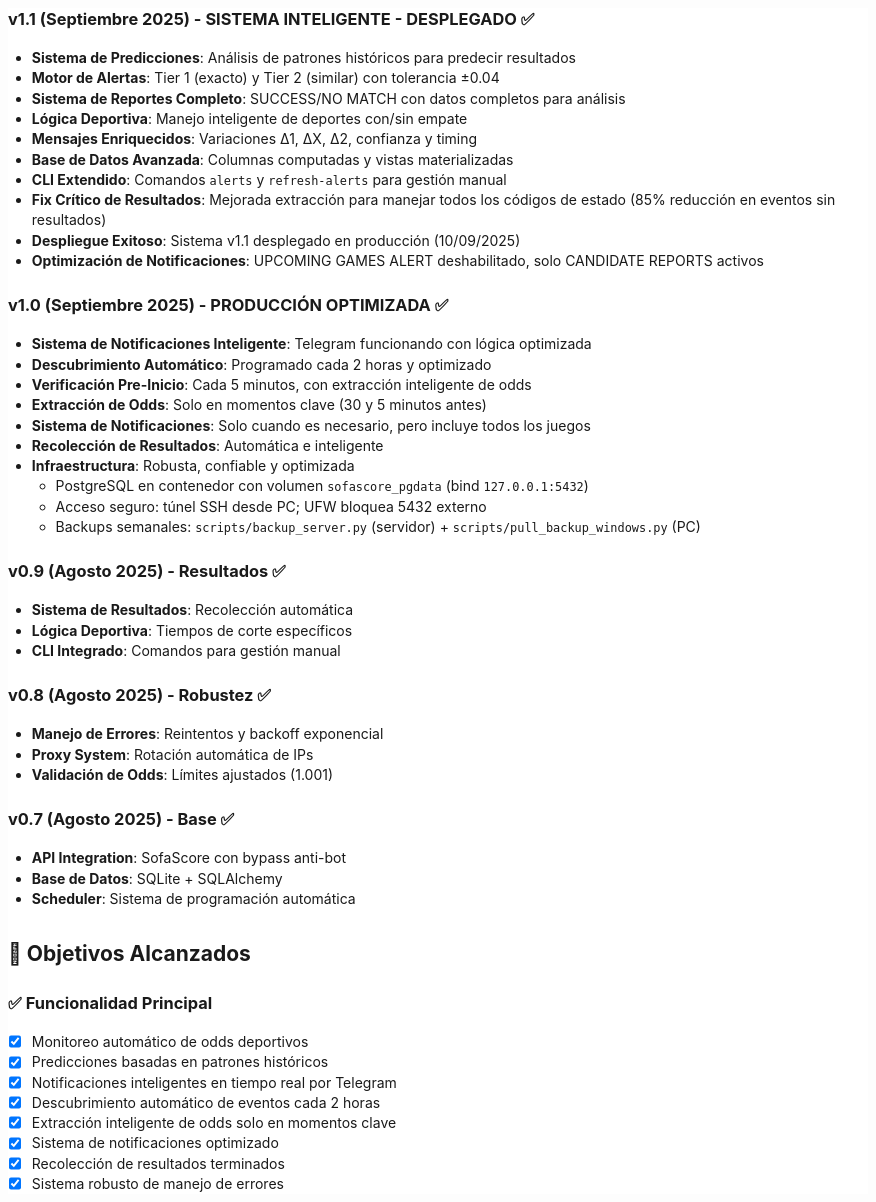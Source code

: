 ### **v1.1 (Septiembre 2025) - SISTEMA INTELIGENTE - DESPLEGADO** ✅
- **Sistema de Predicciones**: Análisis de patrones históricos para predecir resultados
- **Motor de Alertas**: Tier 1 (exacto) y Tier 2 (similar) con tolerancia ±0.04
- **Sistema de Reportes Completo**: SUCCESS/NO MATCH con datos completos para análisis
- **Lógica Deportiva**: Manejo inteligente de deportes con/sin empate
- **Mensajes Enriquecidos**: Variaciones Δ1, ΔX, Δ2, confianza y timing
- **Base de Datos Avanzada**: Columnas computadas y vistas materializadas
- **CLI Extendido**: Comandos `alerts` y `refresh-alerts` para gestión manual
- **Fix Crítico de Resultados**: Mejorada extracción para manejar todos los códigos de estado (85% reducción en eventos sin resultados)
- **Despliegue Exitoso**: Sistema v1.1 desplegado en producción (10/09/2025)
- **Optimización de Notificaciones**: UPCOMING GAMES ALERT deshabilitado, solo CANDIDATE REPORTS activos

### **v1.0 (Septiembre 2025) - PRODUCCIÓN OPTIMIZADA** ✅
- **Sistema de Notificaciones Inteligente**: Telegram funcionando con lógica optimizada
- **Descubrimiento Automático**: Programado cada 2 horas y optimizado
- **Verificación Pre-Inicio**: Cada 5 minutos, con extracción inteligente de odds
- **Extracción de Odds**: Solo en momentos clave (30 y 5 minutos antes)
- **Sistema de Notificaciones**: Solo cuando es necesario, pero incluye todos los juegos
- **Recolección de Resultados**: Automática e inteligente
- **Infraestructura**: Robusta, confiable y optimizada
  - PostgreSQL en contenedor con volumen `sofascore_pgdata` (bind `127.0.0.1:5432`)
  - Acceso seguro: túnel SSH desde PC; UFW bloquea 5432 externo
  - Backups semanales: `scripts/backup_server.py` (servidor) + `scripts/pull_backup_windows.py` (PC)

### **v0.9 (Agosto 2025) - Resultados** ✅
- **Sistema de Resultados**: Recolección automática
- **Lógica Deportiva**: Tiempos de corte específicos
- **CLI Integrado**: Comandos para gestión manual

### **v0.8 (Agosto 2025) - Robustez** ✅
- **Manejo de Errores**: Reintentos y backoff exponencial
- **Proxy System**: Rotación automática de IPs
- **Validación de Odds**: Límites ajustados (1.001)

### **v0.7 (Agosto 2025) - Base** ✅
- **API Integration**: SofaScore con bypass anti-bot
- **Base de Datos**: SQLite + SQLAlchemy
- **Scheduler**: Sistema de programación automática

## 🎯 **Objetivos Alcanzados**

### ✅ **Funcionalidad Principal**
- [x] Monitoreo automático de odds deportivos
- [x] Predicciones basadas en patrones históricos
- [x] Notificaciones inteligentes en tiempo real por Telegram
- [x] Descubrimiento automático de eventos cada 2 horas
- [x] Extracción inteligente de odds solo en momentos clave
- [x] Sistema de notificaciones optimizado
- [x] Recolección de resultados terminados
- [x] Sistema robusto de manejo de errores
